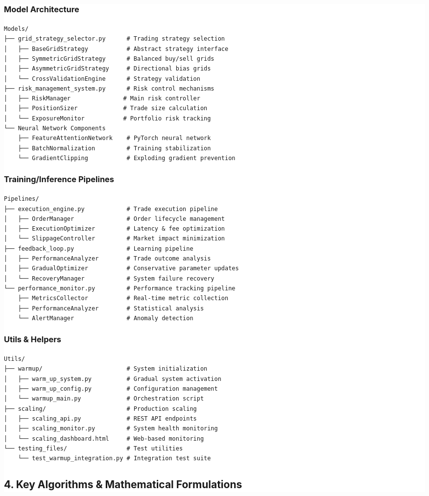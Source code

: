### Model Architecture
```
Models/
├── grid_strategy_selector.py      # Trading strategy selection
│   ├── BaseGridStrategy           # Abstract strategy interface
│   ├── SymmetricGridStrategy      # Balanced buy/sell grids
│   ├── AsymmetricGridStrategy     # Directional bias grids
│   └── CrossValidationEngine      # Strategy validation
├── risk_management_system.py      # Risk control mechanisms
│   ├── RiskManager               # Main risk controller
│   ├── PositionSizer             # Trade size calculation
│   └── ExposureMonitor           # Portfolio risk tracking
└── Neural Network Components
    ├── FeatureAttentionNetwork    # PyTorch neural network
    ├── BatchNormalization         # Training stabilization
    └── GradientClipping           # Exploding gradient prevention
```

### Training/Inference Pipelines
```
Pipelines/
├── execution_engine.py            # Trade execution pipeline
│   ├── OrderManager               # Order lifecycle management
│   ├── ExecutionOptimizer         # Latency & fee optimization
│   └── SlippageController         # Market impact minimization
├── feedback_loop.py               # Learning pipeline
│   ├── PerformanceAnalyzer        # Trade outcome analysis
│   ├── GradualOptimizer           # Conservative parameter updates
│   └── RecoveryManager            # System failure recovery
└── performance_monitor.py         # Performance tracking pipeline
    ├── MetricsCollector           # Real-time metric collection
    ├── PerformanceAnalyzer        # Statistical analysis
    └── AlertManager               # Anomaly detection
```

### Utils & Helpers
```
Utils/
├── warmup/                        # System initialization
│   ├── warm_up_system.py          # Gradual system activation
│   ├── warm_up_config.py          # Configuration management
│   └── warmup_main.py             # Orchestration script
├── scaling/                       # Production scaling
│   ├── scaling_api.py             # REST API endpoints
│   ├── scaling_monitor.py         # System health monitoring
│   └── scaling_dashboard.html     # Web-based monitoring
└── testing_files/                 # Test utilities
    └── test_warmup_integration.py # Integration test suite
```

## 4. Key Algorithms & Mathematical Formulations
